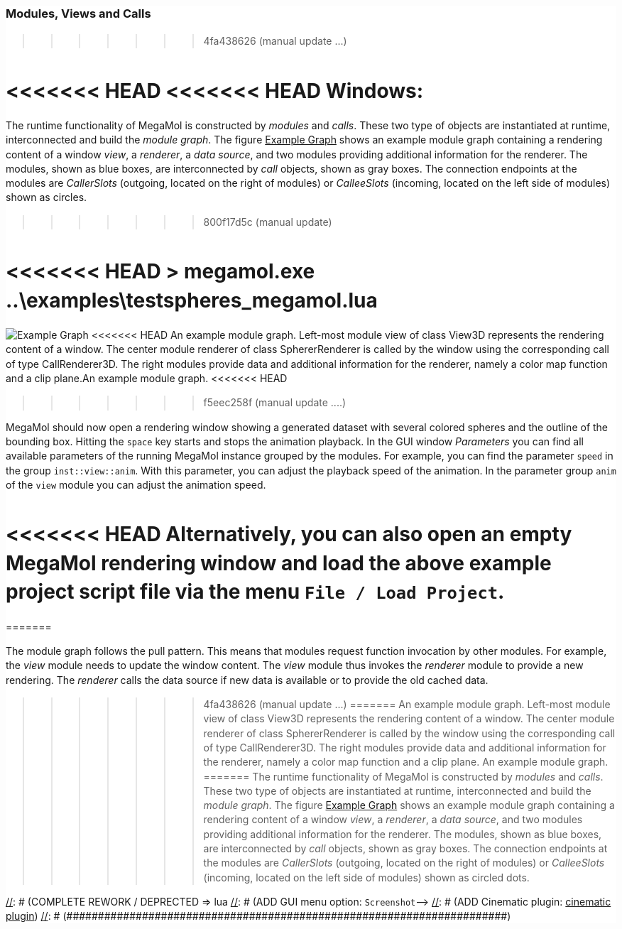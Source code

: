 
### Modules, Views and Calls
>>>>>>> 4fa438626 (manual update ...)

<<<<<<< HEAD
<<<<<<< HEAD
**Windows:** 
=======
The runtime functionality of MegaMol is constructed by *modules* and *calls*. These two type of objects are instantiated at runtime, interconnected and build the *module graph*. The figure [Example Graph](#examplegraph) shows an example module graph containing a rendering content of a window *view*, a *renderer*, a *data source*, and two modules providing additional information for the renderer. The modules, shown as blue boxes, are interconnected by *call* objects, shown as gray boxes. The connection endpoints at the modules are *CallerSlots* (outgoing, located on the right of modules) or *CalleeSlots* (incoming, located on the left side of modules) shown as circles.
>>>>>>> 800f17d5c (manual update)

<<<<<<< HEAD
    > megamol.exe ..\examples\testspheres_megamol.lua
=======
![Example Graph](pics/example_graph.png)
<<<<<<< HEAD
An example module graph. Left-most module view of class View3D represents the rendering content of a window. The center module renderer of class SphererRenderer is called by the window using the corresponding call of type CallRenderer3D. The right modules provide data and additional information for the renderer, namely a color map function and a clip plane.An example module graph.
<<<<<<< HEAD
>>>>>>> f5eec258f (manual update ....)

MegaMol should now open a rendering window showing a generated dataset with several colored spheres and the outline of the bounding box. 
Hitting the `space` key starts and stops the animation playback.
In the GUI window *Parameters* you can find all available parameters of the running MegaMol instance grouped by the modules.
For example, you can find the parameter `speed` in the group `inst::view::anim`. 
With this parameter, you can adjust the playback speed of the animation.
In the parameter group `anim` of the `view` module you can adjust the animation speed.  

<<<<<<< HEAD
Alternatively, you can also open an empty MegaMol rendering window and load the above example project script file via the menu `File / Load Project`.  
=======

=======

The module graph follows the pull pattern. This means that modules request function invocation by other modules. For example, the *view* module needs to update the window content. The *view* module thus invokes the *renderer* module to provide a new rendering. The *renderer* calls the data source if new data is available or to provide the old cached data.

[//]: # (----------------------------------------------------------------------) 
>>>>>>> 4fa438626 (manual update ...)
=======
An example module graph. Left-most module view of class View3D represents the rendering content of a window. The center module renderer of class SphererRenderer is called by the window using the corresponding call of type CallRenderer3D. The right modules provide data and additional information for the renderer, namely a color map function and a clip plane. An example module graph.
=======
The runtime functionality of MegaMol is constructed by *modules* and *calls*. 
These two type of objects are instantiated at runtime, interconnected and build the *module graph*. 
The figure [Example Graph](#examplegraph) shows an example module graph containing a rendering content of a window *view*, a *renderer*, a *data source*, and two modules providing additional information for the renderer. 
The modules, shown as blue boxes, are interconnected by *call* objects, shown as gray boxes. 
The connection endpoints at the modules are *CallerSlots* (outgoing, located on the right of modules) or *CalleeSlots* (incoming, located on the left side of modules) shown as circled dots.

[//]: # (######################################################################)
[//]: # (######################################################################) 
[//]: # (XXX Do not mind the `Ignoring Xlib error: error code n request code m` messages.) 
[//]: # (######################################################################) 
[//]: # (XXX More suitable caption name?) 
[//]: # (DEPRECATED This project script files are available in the *script and example* package from the MegaMol project website.) 
[//]: # (COMPLETE REWORK / DEPRECTED => lua
[//]: # (ADD GUI menu option: `Screenshot`-->
[//]: # (ADD Cinematic plugin: [cinematic plugin](https://github.com/UniStuttgart-VISUS/megamol/blob/master/plugins/cinematic/README.md)) 
[//]: # (######################################################################) 